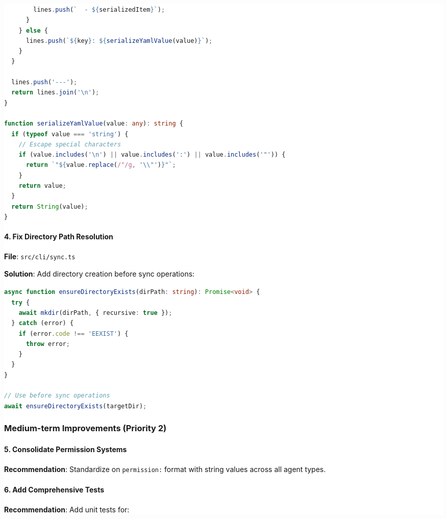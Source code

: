 ```typescript
        lines.push(`  - ${serializedItem}`);
      }
    } else {
      lines.push(`${key}: ${serializeYamlValue(value)}`);
    }
  }

  lines.push('---');
  return lines.join('\n');
}

function serializeYamlValue(value: any): string {
  if (typeof value === 'string') {
    // Escape special characters
    if (value.includes('\n') || value.includes(':') || value.includes('"')) {
      return `"${value.replace(/"/g, '\\"')}"`;
    }
    return value;
  }
  return String(value);
}
```

#### 4. Fix Directory Path Resolution

**File**: `src/cli/sync.ts`

**Solution**: Add directory creation before sync operations:

```typescript
async function ensureDirectoryExists(dirPath: string): Promise<void> {
  try {
    await mkdir(dirPath, { recursive: true });
  } catch (error) {
    if (error.code !== 'EEXIST') {
      throw error;
    }
  }
}

// Use before sync operations
await ensureDirectoryExists(targetDir);
```

### Medium-term Improvements (Priority 2)

#### 5. Consolidate Permission Systems

**Recommendation**: Standardize on `permission:` format with string values across all agent types.

#### 6. Add Comprehensive Tests

**Recommendation**: Add unit tests for:
